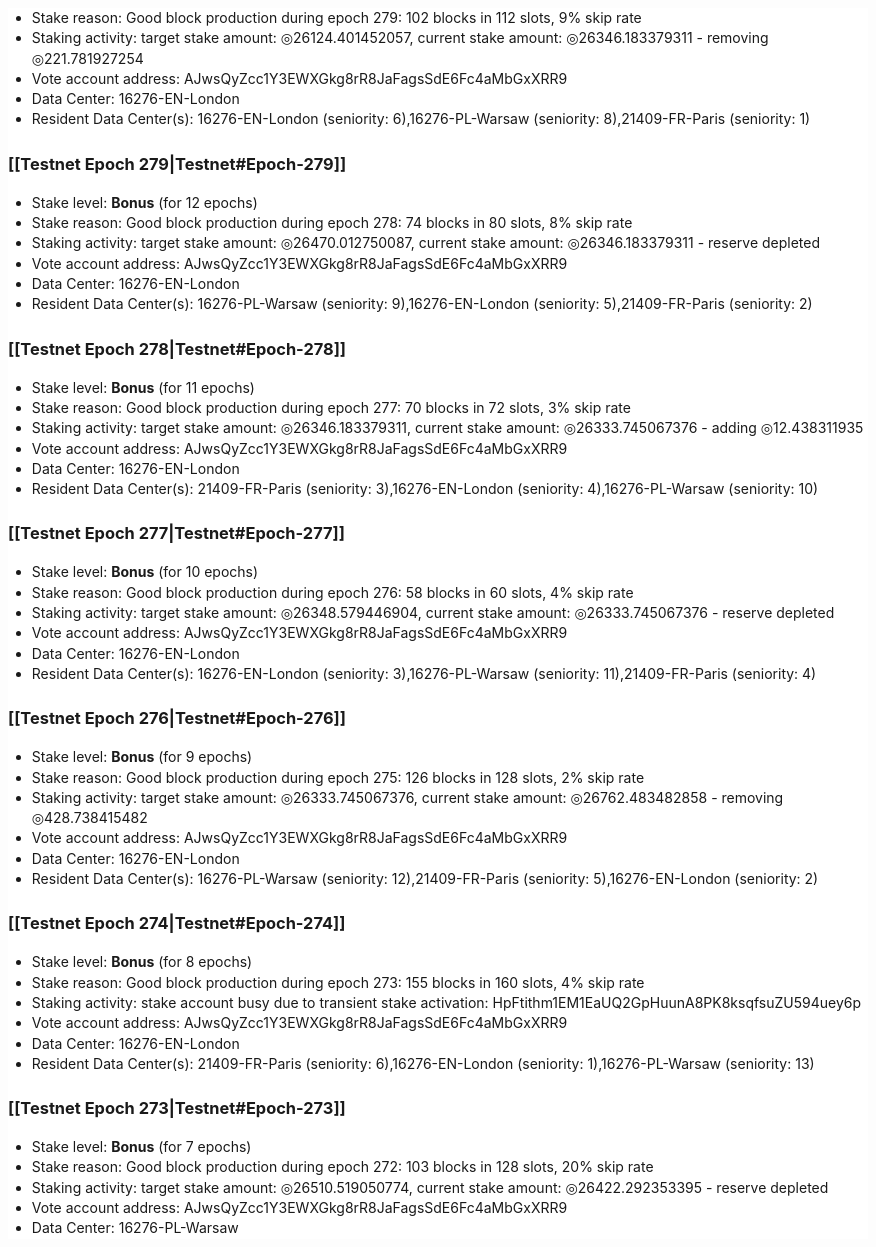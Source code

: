 * Stake reason: Good block production during epoch 279: 102 blocks in 112 slots, 9% skip rate
* Staking activity: target stake amount: ◎26124.401452057, current stake amount: ◎26346.183379311 - removing ◎221.781927254
* Vote account address: AJwsQyZcc1Y3EWXGkg8rR8JaFagsSdE6Fc4aMbGxXRR9
* Data Center: 16276-EN-London
* Resident Data Center(s): 16276-EN-London (seniority: 6),16276-PL-Warsaw (seniority: 8),21409-FR-Paris (seniority: 1)
### [[Testnet Epoch 279|Testnet#Epoch-279]]
* Stake level: **Bonus** (for 12 epochs)
* Stake reason: Good block production during epoch 278: 74 blocks in 80 slots, 8% skip rate
* Staking activity: target stake amount: ◎26470.012750087, current stake amount: ◎26346.183379311 - reserve depleted
* Vote account address: AJwsQyZcc1Y3EWXGkg8rR8JaFagsSdE6Fc4aMbGxXRR9
* Data Center: 16276-EN-London
* Resident Data Center(s): 16276-PL-Warsaw (seniority: 9),16276-EN-London (seniority: 5),21409-FR-Paris (seniority: 2)
### [[Testnet Epoch 278|Testnet#Epoch-278]]
* Stake level: **Bonus** (for 11 epochs)
* Stake reason: Good block production during epoch 277: 70 blocks in 72 slots, 3% skip rate
* Staking activity: target stake amount: ◎26346.183379311, current stake amount: ◎26333.745067376 - adding ◎12.438311935
* Vote account address: AJwsQyZcc1Y3EWXGkg8rR8JaFagsSdE6Fc4aMbGxXRR9
* Data Center: 16276-EN-London
* Resident Data Center(s): 21409-FR-Paris (seniority: 3),16276-EN-London (seniority: 4),16276-PL-Warsaw (seniority: 10)
### [[Testnet Epoch 277|Testnet#Epoch-277]]
* Stake level: **Bonus** (for 10 epochs)
* Stake reason: Good block production during epoch 276: 58 blocks in 60 slots, 4% skip rate
* Staking activity: target stake amount: ◎26348.579446904, current stake amount: ◎26333.745067376 - reserve depleted
* Vote account address: AJwsQyZcc1Y3EWXGkg8rR8JaFagsSdE6Fc4aMbGxXRR9
* Data Center: 16276-EN-London
* Resident Data Center(s): 16276-EN-London (seniority: 3),16276-PL-Warsaw (seniority: 11),21409-FR-Paris (seniority: 4)
### [[Testnet Epoch 276|Testnet#Epoch-276]]
* Stake level: **Bonus** (for 9 epochs)
* Stake reason: Good block production during epoch 275: 126 blocks in 128 slots, 2% skip rate
* Staking activity: target stake amount: ◎26333.745067376, current stake amount: ◎26762.483482858 - removing ◎428.738415482
* Vote account address: AJwsQyZcc1Y3EWXGkg8rR8JaFagsSdE6Fc4aMbGxXRR9
* Data Center: 16276-EN-London
* Resident Data Center(s): 16276-PL-Warsaw (seniority: 12),21409-FR-Paris (seniority: 5),16276-EN-London (seniority: 2)
### [[Testnet Epoch 274|Testnet#Epoch-274]]
* Stake level: **Bonus** (for 8 epochs)
* Stake reason: Good block production during epoch 273: 155 blocks in 160 slots, 4% skip rate
* Staking activity: stake account busy due to transient stake activation: HpFtithm1EM1EaUQ2GpHuunA8PK8ksqfsuZU594uey6p
* Vote account address: AJwsQyZcc1Y3EWXGkg8rR8JaFagsSdE6Fc4aMbGxXRR9
* Data Center: 16276-EN-London
* Resident Data Center(s): 21409-FR-Paris (seniority: 6),16276-EN-London (seniority: 1),16276-PL-Warsaw (seniority: 13)
### [[Testnet Epoch 273|Testnet#Epoch-273]]
* Stake level: **Bonus** (for 7 epochs)
* Stake reason: Good block production during epoch 272: 103 blocks in 128 slots, 20% skip rate
* Staking activity: target stake amount: ◎26510.519050774, current stake amount: ◎26422.292353395 - reserve depleted
* Vote account address: AJwsQyZcc1Y3EWXGkg8rR8JaFagsSdE6Fc4aMbGxXRR9
* Data Center: 16276-PL-Warsaw